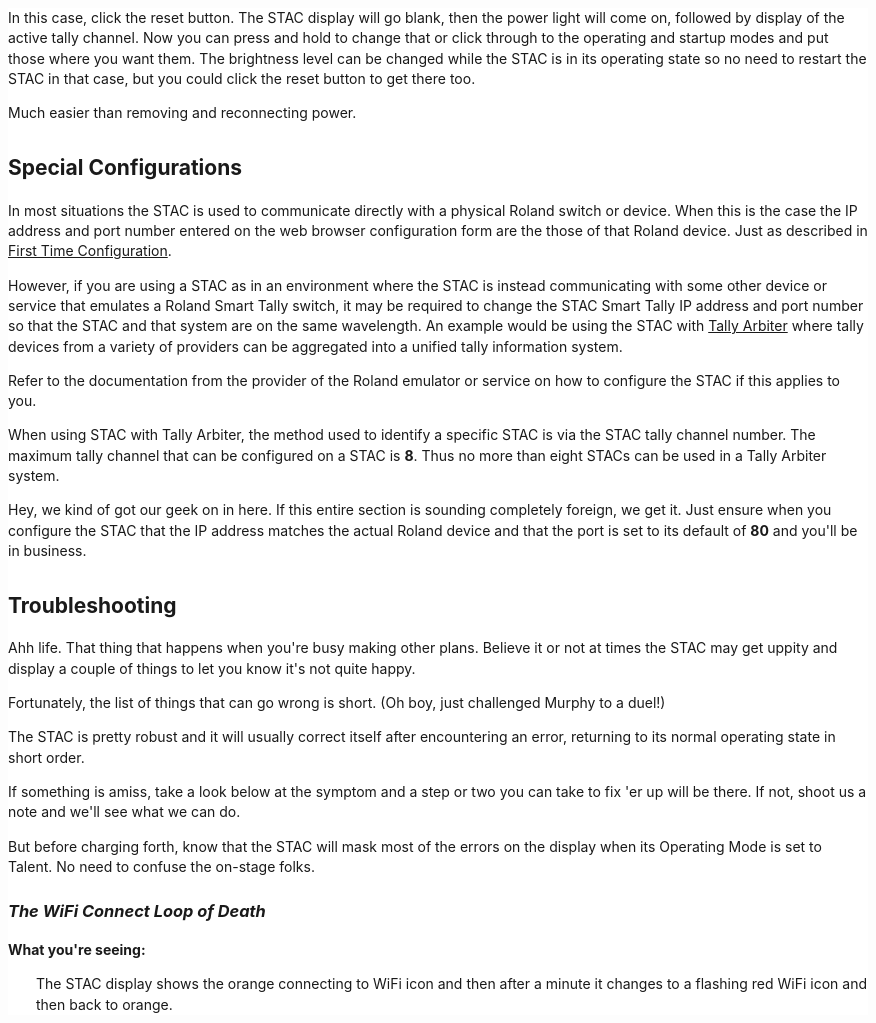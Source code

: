 In this case, click the reset button. The STAC display will go blank, then the power light will come on, followed by display of the active tally channel. Now you can press and hold to change that or click through to the operating and startup modes and put those where you want them. The brightness level can be changed while the STAC is in its operating state so no need to restart the STAC in that case, but you could click the reset button to get there too.

Much easier than removing and reconnecting power.

## <a name="SpecConfig"></a>Special Configurations

In most situations the STAC is used to communicate directly with a physical Roland switch or device. When this is the case the IP address and port number entered on the web browser configuration form are the those of that Roland device. Just as described in [First Time Configuration](#FirstTimeConfiguration).

However, if you are using a STAC as in an environment where the STAC is instead communicating with some other device or service that emulates a Roland Smart Tally switch, it may be required to change the STAC Smart Tally IP address and port number so that the STAC and that system are on the same wavelength. An example would be using the STAC with [Tally Arbiter](http://www.tallyarbiter.com) where tally devices from a variety of providers can be aggregated into a unified tally information system.

Refer to the documentation from the provider of the Roland emulator or service on how to configure the STAC if this applies to you.

When using STAC with Tally Arbiter, the method used to identify a specific STAC is via the STAC tally channel number. The maximum tally channel that can be configured on a STAC is **8**. Thus no more than eight STACs can be used in a Tally Arbiter system.

Hey, we kind of got our geek on in here. If this entire section is sounding completely foreign, we  get it. Just ensure when you configure the STAC that the IP address matches the actual Roland device and that the port is set to its default of <b>80</b> and you'll be in business.

## <a name="Troubleshooting"></a>Troubleshooting

Ahh life. That thing that happens when you're busy making other plans. Believe it or not at times the STAC may get uppity and display a couple of things to let you know it's not quite happy.

Fortunately, the list of things that can go wrong is short. (Oh boy, just challenged Murphy to a duel!)

The STAC is pretty robust and it will usually correct itself after encountering an error, returning to its normal operating state in short order.

If something is amiss, take a look below at the symptom and a step or two you can take to fix 'er up will be there. If not, shoot us a note and we'll see what we can do.

But before charging forth, know that the STAC will mask most of the errors on the display when its Operating Mode is set to Talent. No need to confuse the on-stage folks.

### <a name="WiFiDeathLoop"></a>_The WiFi Connect Loop of Death_

**What you're seeing:**<div style="margin-left: 2em;">The STAC display shows the orange connecting to WiFi icon and then after a minute it changes to a flashing red WiFi icon and then back to orange.
